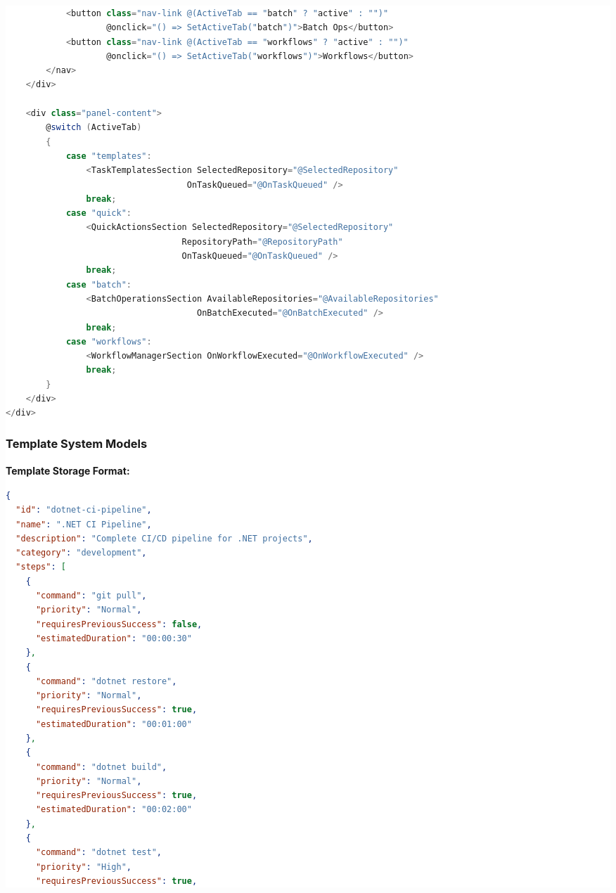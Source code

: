 ```csharp
            <button class="nav-link @(ActiveTab == "batch" ? "active" : "")"
                    @onclick="() => SetActiveTab("batch")">Batch Ops</button>
            <button class="nav-link @(ActiveTab == "workflows" ? "active" : "")"
                    @onclick="() => SetActiveTab("workflows")">Workflows</button>
        </nav>
    </div>

    <div class="panel-content">
        @switch (ActiveTab)
        {
            case "templates":
                <TaskTemplatesSection SelectedRepository="@SelectedRepository"
                                    OnTaskQueued="@OnTaskQueued" />
                break;
            case "quick":
                <QuickActionsSection SelectedRepository="@SelectedRepository"
                                   RepositoryPath="@RepositoryPath"
                                   OnTaskQueued="@OnTaskQueued" />
                break;
            case "batch":
                <BatchOperationsSection AvailableRepositories="@AvailableRepositories"
                                      OnBatchExecuted="@OnBatchExecuted" />
                break;
            case "workflows":
                <WorkflowManagerSection OnWorkflowExecuted="@OnWorkflowExecuted" />
                break;
        }
    </div>
</div>
```

### Template System Models

**Template Storage Format:**
```json
{
  "id": "dotnet-ci-pipeline",
  "name": ".NET CI Pipeline",
  "description": "Complete CI/CD pipeline for .NET projects",
  "category": "development",
  "steps": [
    {
      "command": "git pull",
      "priority": "Normal",
      "requiresPreviousSuccess": false,
      "estimatedDuration": "00:00:30"
    },
    {
      "command": "dotnet restore",
      "priority": "Normal",
      "requiresPreviousSuccess": true,
      "estimatedDuration": "00:01:00"
    },
    {
      "command": "dotnet build",
      "priority": "Normal",
      "requiresPreviousSuccess": true,
      "estimatedDuration": "00:02:00"
    },
    {
      "command": "dotnet test",
      "priority": "High",
      "requiresPreviousSuccess": true,
```